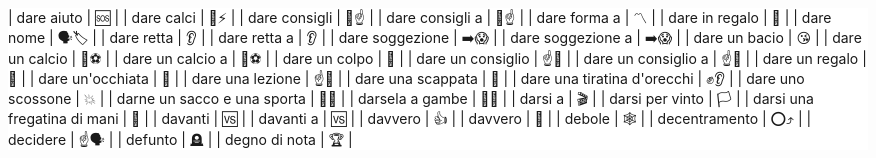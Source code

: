 | dare aiuto | <span class="emojitext">🆘</span> |
| dare calci | <span class="emojitext">👟⚡</span> |
| dare consigli | <span class="emojitext">💬☝️</span> |
| dare consigli a | <span class="emojitext">💬☝️</span> |
| dare forma a | <span class="emojitext">〽️</span> |
| dare in regalo | <span class="emojitext">🎁</span> |
| dare nome | <span class="emojitext">🗣️🏷️</span> |
| dare retta | <span class="emojitext">👂</span> |
| dare retta a | <span class="emojitext">👂</span> |
| dare soggezione | <span class="emojitext">➡️😱</span> |
| dare soggezione a | <span class="emojitext">➡️😱</span> |
| dare un bacio | <span class="emojitext">😘</span> |
| dare un calcio | <span class="emojitext">👟⚽</span> |
| dare un calcio a | <span class="emojitext">👟⚽</span> |
| dare un colpo | <span class="emojitext">👊</span> |
| dare un consiglio | <span class="emojitext">☝️💬</span> |
| dare un consiglio a | <span class="emojitext">☝️💬</span> |
| dare un regalo | <span class="emojitext">🎁</span> |
| dare un'occhiata | <span class="emojitext">👀</span> |
| dare una lezione | <span class="emojitext">☝️📵</span> |
| dare una scappata | <span class="emojitext">👞</span> |
| dare una tiratina d'orecchi | <span class="emojitext">✊👂</span> |
| dare uno scossone | <span class="emojitext">💥</span> |
| darne un sacco e una sporta | <span class="emojitext">👊🔝</span> |
| darsela a gambe | <span class="emojitext">🐎💨</span> |
| darsi a | <span class="emojitext">🎬</span> |
| darsi per vinto | <span class="emojitext">🏳️</span> |
| darsi una fregatina di mani | <span class="emojitext">👏</span> |
| davanti | <span class="emojitext">🆚</span> |
| davanti a | <span class="emojitext">🆚</span> |
| davvero | <span class="emojitext">👍</span> |
| davvero | <span class="emojitext">💯</span> |
| debole | <span class="emojitext">🕸️</span> |
| decentramento | <span class="emojitext">⭕⤴️</span> |
| decidere | <span class="emojitext">☝️🗣️</span> |
| defunto | <span class="emojitext">🪦</span> |
| degno di nota | <span class="emojitext">🏆</span> |